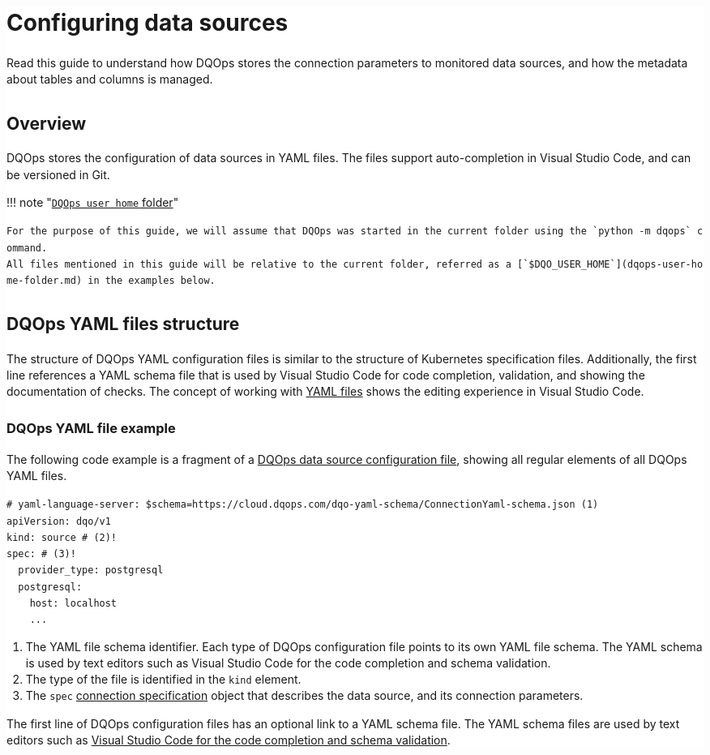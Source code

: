 # Configuring data sources
Read this guide to understand how DQOps stores the connection parameters to monitored data sources, and how the metadata about tables and columns is managed.

## Overview
DQOps stores the configuration of data sources in YAML files. The files support auto-completion in Visual Studio Code, and can be versioned in Git.    

!!! note "[`DQOps user home` folder](dqops-user-home-folder.md)"

    For the purpose of this guide, we will assume that DQOps was started in the current folder using the `python -m dqops` command.
    All files mentioned in this guide will be relative to the current folder, referred as a [`$DQO_USER_HOME`](dqops-user-home-folder.md) in the examples below.


## DQOps YAML files structure
The structure of DQOps YAML configuration files is similar to the structure of Kubernetes specification files.
Additionally, the first line references a YAML schema file that is used by Visual Studio Code for code completion,
validation, and showing the documentation of checks. The concept of working with [YAML files](../integrations/visual-studio-code/index.md)
shows the editing experience in Visual Studio Code.

### **DQOps YAML file example**
The following code example is a fragment of a [DQOps data source configuration file](../reference/yaml/ConnectionYaml.md#connectionyaml),
showing all regular elements of all DQOps YAML files.

``` { .yaml .annotate linenums="1" }
# yaml-language-server: $schema=https://cloud.dqops.com/dqo-yaml-schema/ConnectionYaml-schema.json (1)
apiVersion: dqo/v1
kind: source # (2)!
spec: # (3)!
  provider_type: postgresql
  postgresql:
    host: localhost
    ...
```

1.  The YAML file schema identifier. Each type of DQOps configuration file points to its own YAML file schema. The YAML schema is used
    by text editors such as Visual Studio Code for the code completion and schema validation.
2.  The type of the file is identified in the `kind` element.
3.  The `spec` [connection specification](../reference/yaml/ConnectionYaml.md#connectionspec) object
    that describes the data source, and its connection parameters.

The first line of DQOps configuration files has an optional link to a YAML schema file. The YAML schema files
are used by text editors such as [Visual Studio Code for the code completion and schema validation](../integrations/visual-studio-code/index.md).
